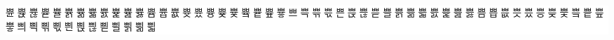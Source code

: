 쁀
쁁
쁂
쁃
쁄
쁅
쁆
쁇
쁈
쁉
쁊
쁋
쁌
쁍
쁎
쁏
쁐
쁑
쁒
쁓
쁔
쁕
쁖
쁗
쁘
쁙
쁚
쁛
쁜
쁝
쁞
쁟
쁠
쁡
쁢
쁣
쁤
쁥
쁦
쁧
쁨
쁩
쁪
쁫
쁬
쁭
쁮
쁯
쁰
쁱
쁲
쁳
쁴
쁵
쁶
쁷
쁸
쁹
쁺
쁻
쁼
쁽
쁾
쁿
